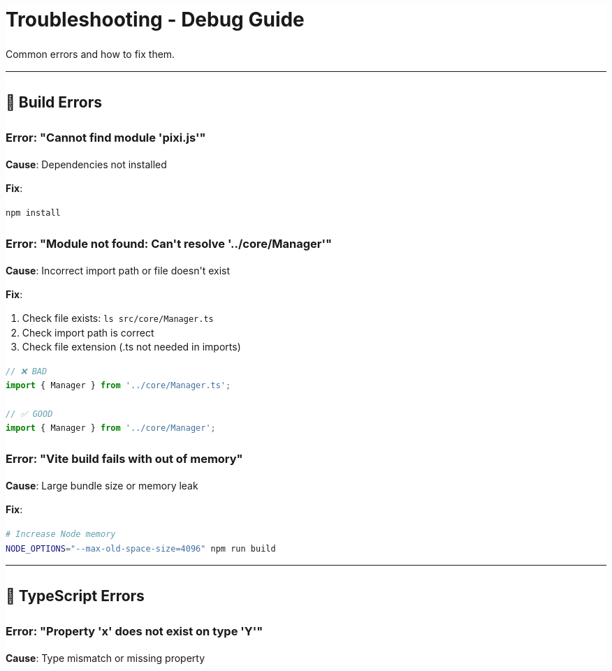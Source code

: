 # Troubleshooting - Debug Guide

Common errors and how to fix them.

---

## 🚨 Build Errors

### Error: "Cannot find module 'pixi.js'"

**Cause**: Dependencies not installed

**Fix**:
```bash
npm install
```

### Error: "Module not found: Can't resolve '../core/Manager'"

**Cause**: Incorrect import path or file doesn't exist

**Fix**:
1. Check file exists: `ls src/core/Manager.ts`
2. Check import path is correct
3. Check file extension (.ts not needed in imports)

```typescript
// ❌ BAD
import { Manager } from '../core/Manager.ts';

// ✅ GOOD
import { Manager } from '../core/Manager';
```

### Error: "Vite build fails with out of memory"

**Cause**: Large bundle size or memory leak

**Fix**:
```bash
# Increase Node memory
NODE_OPTIONS="--max-old-space-size=4096" npm run build
```

---

## 🔴 TypeScript Errors

### Error: "Property 'x' does not exist on type 'Y'"

**Cause**: Type mismatch or missing property
